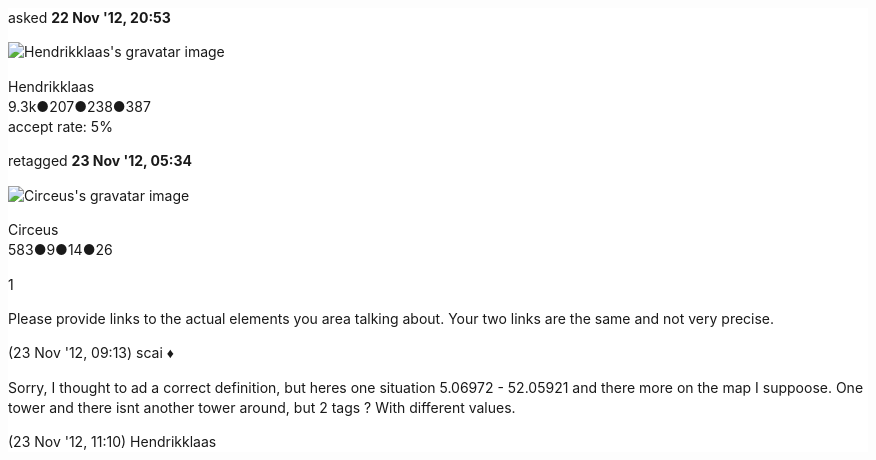 <div id="question-controls" class="post-controls">
&#10;</div>
<div class="post-update-info-container">
<div class="post-update-info post-update-info-user">
<p>asked <strong>22 Nov '12, 20:53</strong></p>
<img src="https://secure.gravatar.com/avatar/742e93034cd38ad243f7ab26f350b659?s=32&amp;d=identicon&amp;r=g" class="gravatar" width="32" height="32" alt="Hendrikklaas&#39;s gravatar image" />
<p><span>Hendrikklaas</span><br />
<span class="score" title="9286 reputation points"><span>9.3k</span></span><span title="207 badges"><span class="badge1">●</span><span class="badgecount">207</span></span><span title="238 badges"><span class="silver">●</span><span class="badgecount">238</span></span><span title="387 badges"><span class="bronze">●</span><span class="badgecount">387</span></span><br />
<span class="accept_rate" title="Rate of the user&#39;s accepted answers">accept rate:</span> <span title="Hendrikklaas has 39 accepted answers">5%</span></p>
</div>
<div class="post-update-info post-update-info-edited">
<p><span> retagged <strong>23 Nov '12, 05:34</strong> </span></p>
<img src="https://secure.gravatar.com/avatar/01d01832dff61a6bcf68913f1dc001bb?s=32&amp;d=identicon&amp;r=g" class="gravatar" width="32" height="32" alt="Circeus&#39;s gravatar image" />
<p><span>Circeus</span><br />
<span class="score" title="583 reputation points">583</span><span title="9 badges"><span class="badge1">●</span><span class="badgecount">9</span></span><span title="14 badges"><span class="silver">●</span><span class="badgecount">14</span></span><span title="26 badges"><span class="bronze">●</span><span class="badgecount">26</span></span></p>
</div>
</div>
<div id="comments-container-17907" class="comments-container">
<span id="17912"></span>
<div id="comment-17912" class="comment">
<div id="post-17912-score" class="comment-score">
1
</div>
<div class="comment-text">
<p>Please provide links to the actual elements you area talking about. Your two links are the same and not very precise.</p>
</div>
<div id="comment-17912-info" class="comment-info">
<span class="comment-age">(23 Nov '12, 09:13)</span> <span class="comment-user userinfo">scai ♦</span>
</div>
</div>
<span id="17915"></span>
<div id="comment-17915" class="comment">
<div id="post-17915-score" class="comment-score">
&#10;</div>
<div class="comment-text">
<p>Sorry, I thought to ad a correct definition, but heres one situation 5.06972 - 52.05921 and there more on the map I suppoose. One tower and there isnt another tower around, but 2 tags ? With different values.</p>
</div>
<div id="comment-17915-info" class="comment-info">
<span class="comment-age">(23 Nov '12, 11:10)</span> <span class="comment-user userinfo">Hendrikklaas</span>
</div>
</div>
<span id="17923"></span>
<div id="comment-17923" class="comment">
<div id="post-17923-score" class="comment-score">
&#10;</div>
<div class="comment-text">
